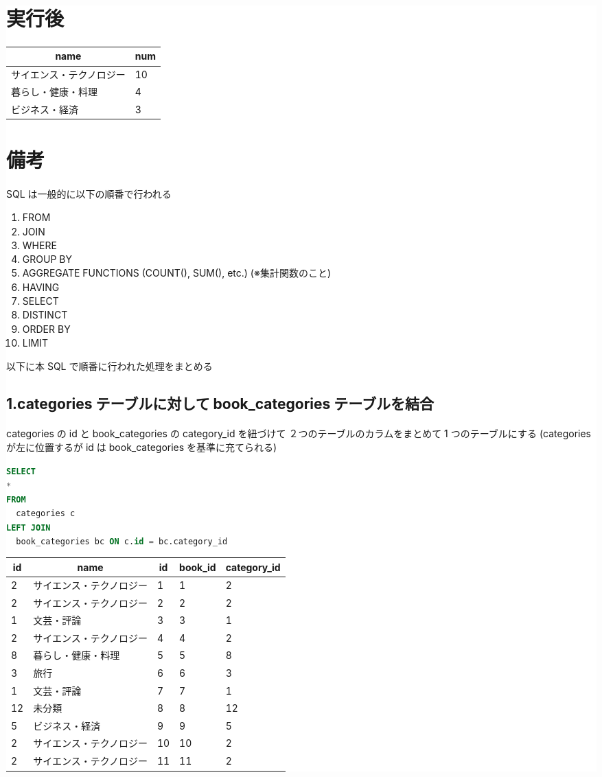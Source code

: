 # 実行後

| name                     | num |
| ------------------------ | --- |
| サイエンス・テクノロジー | 10  |
| 暮らし・健康・料理       | 4   |
| ビジネス・経済           | 3   |

# 備考

SQL は一般的に以下の順番で行われる

1. FROM
2. JOIN
3. WHERE
4. GROUP BY
5. AGGREGATE FUNCTIONS (COUNT(), SUM(), etc.) (※集計関数のこと)
6. HAVING
7. SELECT
8. DISTINCT
9. ORDER BY
10. LIMIT

以下に本 SQL で順番に行われた処理をまとめる

## 1.categories テーブルに対して book_categories テーブルを結合

categories の id と book_categories の category_id を紐づけて
２つのテーブルのカラムをまとめて 1 つのテーブルにする
(categories が左に位置するが id は book_categories を基準に充てられる)

```sql
SELECT
*
FROM
  categories c
LEFT JOIN
  book_categories bc ON c.id = bc.category_id
```

| id  | name                     | id  | book_id | category_id |
| --- | ------------------------ | --- | ------- | ----------- |
| 2   | サイエンス・テクノロジー | 1   | 1       | 2           |
| 2   | サイエンス・テクノロジー | 2   | 2       | 2           |
| 1   | 文芸・評論               | 3   | 3       | 1           |
| 2   | サイエンス・テクノロジー | 4   | 4       | 2           |
| 8   | 暮らし・健康・料理       | 5   | 5       | 8           |
| 3   | 旅行                     | 6   | 6       | 3           |
| 1   | 文芸・評論               | 7   | 7       | 1           |
| 12  | 未分類                   | 8   | 8       | 12          |
| 5   | ビジネス・経済           | 9   | 9       | 5           |
| 2   | サイエンス・テクノロジー | 10  | 10      | 2           |
| 2   | サイエンス・テクノロジー | 11  | 11      | 2           |